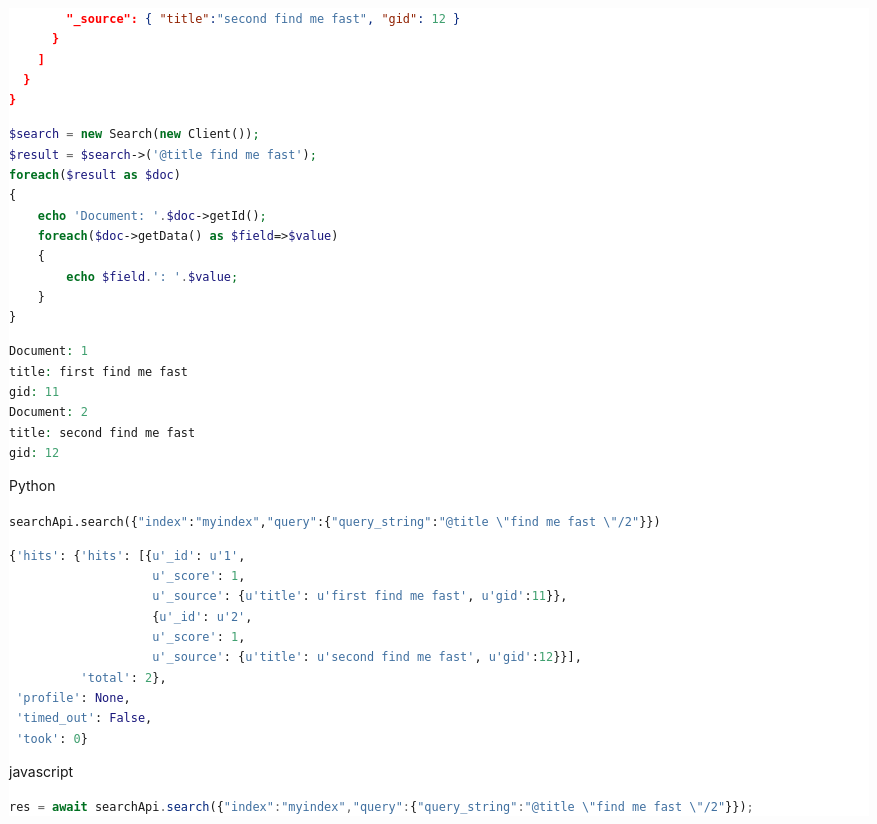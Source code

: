 ```json
        "_source": { "title":"second find me fast", "gid": 12 }
      }
    ]
  }
}
```

```php
$search = new Search(new Client());
$result = $search->('@title find me fast');
foreach($result as $doc)
{
    echo 'Document: '.$doc->getId();
    foreach($doc->getData() as $field=>$value)
    {
        echo $field.': '.$value;
    }
}
```

```php
Document: 1
title: first find me fast
gid: 11
Document: 2
title: second find me fast
gid: 12

```


Python


```python
searchApi.search({"index":"myindex","query":{"query_string":"@title \"find me fast \"/2"}})
```

``` python
{'hits': {'hits': [{u'_id': u'1',
                    u'_score': 1,
                    u'_source': {u'title': u'first find me fast', u'gid':11}},
                    {u'_id': u'2',
                    u'_score': 1,
                    u'_source': {u'title': u'second find me fast', u'gid':12}}],
          'total': 2},
 'profile': None,
 'timed_out': False,
 'took': 0}
```


javascript


```javascript
res = await searchApi.search({"index":"myindex","query":{"query_string":"@title \"find me fast \"/2"}});
```
